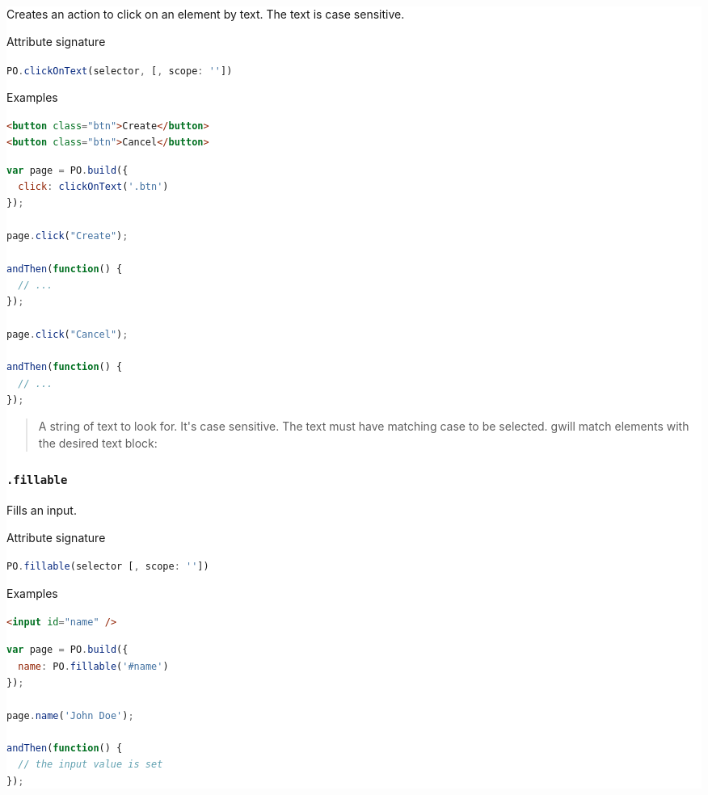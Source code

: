 Creates an action to click on an element by text. The text is case sensitive.

Attribute signature

```js
PO.clickOnText(selector, [, scope: ''])
```

Examples

```html
<button class="btn">Create</button>
<button class="btn">Cancel</button>
```

```js
var page = PO.build({
  click: clickOnText('.btn')
});

page.click("Create");

andThen(function() {
  // ...
});

page.click("Cancel");

andThen(function() {
  // ...
});
```

> A string of text to look for. It's case sensitive.
> The text must have matching case to be selected.
> gwill match elements with the desired text block:

### `.fillable`

Fills an input.

Attribute signature

```js
PO.fillable(selector [, scope: ''])
```

Examples

```html
<input id="name" />
```

```js
var page = PO.build({
  name: PO.fillable('#name')
});

page.name('John Doe');

andThen(function() {
  // the input value is set
});
```
